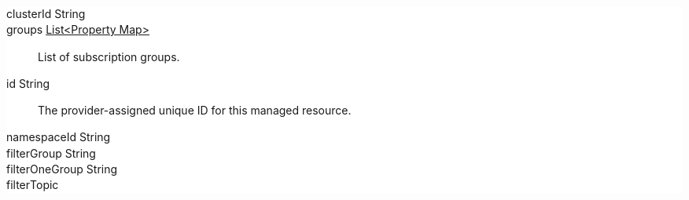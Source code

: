 <div>
<pulumi-choosable type="language" values="yaml">
<dl class="resources-properties"><dt class="property-"
            title="">
        <span id="clusterid_yaml">
<a data-swiftype-name="resource-property" data-swiftype-type="text" href="#clusterid_yaml" style="color: inherit; text-decoration: inherit;">cluster<wbr>Id</a>
</span>
        <span class="property-indicator"></span>
        <span class="property-type">String</span>
    </dt>
    <dd></dd><dt class="property-"
            title="">
        <span id="groups_yaml">
<a data-swiftype-name="resource-property" data-swiftype-type="text" href="#groups_yaml" style="color: inherit; text-decoration: inherit;">groups</a>
</span>
        <span class="property-indicator"></span>
        <span class="property-type"><a href="#getrocketmqgroupgroup">List&lt;Property Map&gt;</a></span>
    </dt>
    <dd><p>List of subscription groups.</p>
</dd><dt class="property-"
            title="">
        <span id="id_yaml">
<a data-swiftype-name="resource-property" data-swiftype-type="text" href="#id_yaml" style="color: inherit; text-decoration: inherit;">id</a>
</span>
        <span class="property-indicator"></span>
        <span class="property-type">String</span>
    </dt>
    <dd><p>The provider-assigned unique ID for this managed resource.</p>
</dd><dt class="property-"
            title="">
        <span id="namespaceid_yaml">
<a data-swiftype-name="resource-property" data-swiftype-type="text" href="#namespaceid_yaml" style="color: inherit; text-decoration: inherit;">namespace<wbr>Id</a>
</span>
        <span class="property-indicator"></span>
        <span class="property-type">String</span>
    </dt>
    <dd></dd><dt class="property-"
            title="">
        <span id="filtergroup_yaml">
<a data-swiftype-name="resource-property" data-swiftype-type="text" href="#filtergroup_yaml" style="color: inherit; text-decoration: inherit;">filter<wbr>Group</a>
</span>
        <span class="property-indicator"></span>
        <span class="property-type">String</span>
    </dt>
    <dd></dd><dt class="property-"
            title="">
        <span id="filteronegroup_yaml">
<a data-swiftype-name="resource-property" data-swiftype-type="text" href="#filteronegroup_yaml" style="color: inherit; text-decoration: inherit;">filter<wbr>One<wbr>Group</a>
</span>
        <span class="property-indicator"></span>
        <span class="property-type">String</span>
    </dt>
    <dd></dd><dt class="property-"
            title="">
        <span id="filtertopic_yaml">
<a data-swiftype-name="resource-property" data-swiftype-type="text" href="#filtertopic_yaml" style="color: inherit; text-decoration: inherit;">filter<wbr>Topic</a>
</span>